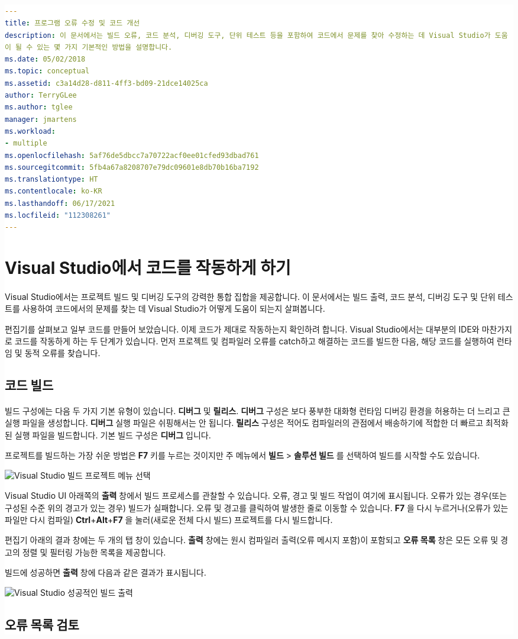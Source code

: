 ```yaml
---
title: 프로그램 오류 수정 및 코드 개선
description: 이 문서에서는 빌드 오류, 코드 분석, 디버깅 도구, 단위 테스트 등을 포함하여 코드에서 문제를 찾아 수정하는 데 Visual Studio가 도움이 될 수 있는 몇 가지 기본적인 방법을 설명합니다.
ms.date: 05/02/2018
ms.topic: conceptual
ms.assetid: c3a14d28-d811-4ff3-bd09-21dce14025ca
author: TerryGLee
ms.author: tglee
manager: jmartens
ms.workload:
- multiple
ms.openlocfilehash: 5af76de5dbcc7a70722acf0ee01cfed93dbad761
ms.sourcegitcommit: 5fb4a67a8208707e79dc09601e8db70b16ba7192
ms.translationtype: HT
ms.contentlocale: ko-KR
ms.lasthandoff: 06/17/2021
ms.locfileid: "112308261"
---
```

# <a name="make-code-work-in-visual-studio"></a>Visual Studio에서 코드를 작동하게 하기

Visual Studio에서는 프로젝트 빌드 및 디버깅 도구의 강력한 통합 집합을 제공합니다. 이 문서에서는 빌드 출력, 코드 분석, 디버깅 도구 및 단위 테스트를 사용하여 코드에서의 문제를 찾는 데 Visual Studio가 어떻게 도움이 되는지 살펴봅니다.

편집기를 살펴보고 일부 코드를 만들어 보았습니다. 이제 코드가 제대로 작동하는지 확인하려 합니다. Visual Studio에서는 대부분의 IDE와 마찬가지로 코드를 작동하게 하는 두 단계가 있습니다. 먼저 프로젝트 및 컴파일러 오류를 catch하고 해결하는 코드를 빌드한 다음, 해당 코드를 실행하여 런타임 및 동적 오류를 찾습니다.

## <a name="build-your-code"></a>코드 빌드

빌드 구성에는 다음 두 가지 기본 유형이 있습니다. **디버그** 및 **릴리스**. **디버그** 구성은 보다 풍부한 대화형 런타임 디버깅 환경을 허용하는 더 느리고 큰 실행 파일을 생성합니다. **디버그** 실행 파일은 쉬핑해서는 안 됩니다. **릴리스** 구성은 적어도 컴파일러의 관점에서 배송하기에 적합한 더 빠르고 최적화된 실행 파일을 빌드합니다. 기본 빌드 구성은 **디버그** 입니다.

프로젝트를 빌드하는 가장 쉬운 방법은 **F7** 키를 누르는 것이지만 주 메뉴에서 **빌드** > **솔루션 빌드** 를 선택하여 빌드를 시작할 수도 있습니다.

![Visual Studio 빌드 프로젝트 메뉴 선택](../ide/media/vs_ide_gs_debug_build_menu_item.png)

Visual Studio UI 아래쪽의 **출력** 창에서 빌드 프로세스를 관찰할 수 있습니다. 오류, 경고 및 빌드 작업이 여기에 표시됩니다. 오류가 있는 경우(또는 구성된 수준 위의 경고가 있는 경우) 빌드가 실패합니다. 오류 및 경고를 클릭하여 발생한 줄로 이동할 수 있습니다. **F7** 을 다시 누르거나(오류가 있는 파일만 다시 컴파일) **Ctrl**+**Alt**+**F7** 을 눌러(새로운 전체 다시 빌드) 프로젝트를 다시 빌드합니다.

편집기 아래의 결과 창에는 두 개의 탭 창이 있습니다. **출력** 창에는 원시 컴파일러 출력(오류 메시지 포함)이 포함되고 **오류 목록** 창은 모든 오류 및 경고의 정렬 및 필터링 가능한 목록을 제공합니다.

빌드에 성공하면 **출력** 창에 다음과 같은 결과가 표시됩니다.

![Visual Studio 성공적인 빌드 출력](../ide/media/vs_ide_gs_debug_success_build.png)

## <a name="review-the-error-list"></a>오류 목록 검토
